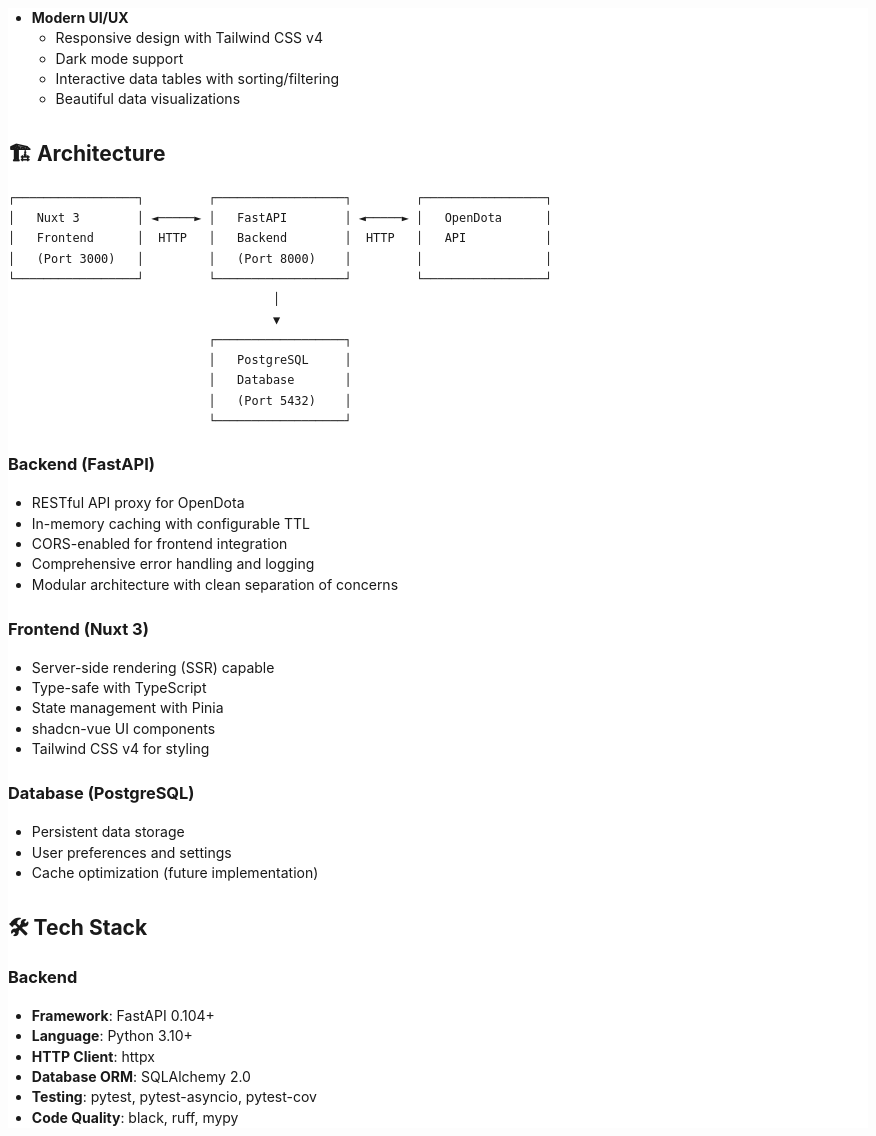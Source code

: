 - **Modern UI/UX**
  - Responsive design with Tailwind CSS v4
  - Dark mode support
  - Interactive data tables with sorting/filtering
  - Beautiful data visualizations

## 🏗️ Architecture

```
┌─────────────────┐         ┌──────────────────┐         ┌─────────────────┐
│   Nuxt 3        │ ◄─────► │   FastAPI        │ ◄─────► │   OpenDota      │
│   Frontend      │  HTTP   │   Backend        │  HTTP   │   API           │
│   (Port 3000)   │         │   (Port 8000)    │         │                 │
└─────────────────┘         └──────────────────┘         └─────────────────┘
                                     │
                                     ▼
                            ┌──────────────────┐
                            │   PostgreSQL     │
                            │   Database       │
                            │   (Port 5432)    │
                            └──────────────────┘
```

### Backend (FastAPI)
- RESTful API proxy for OpenDota
- In-memory caching with configurable TTL
- CORS-enabled for frontend integration
- Comprehensive error handling and logging
- Modular architecture with clean separation of concerns

### Frontend (Nuxt 3)
- Server-side rendering (SSR) capable
- Type-safe with TypeScript
- State management with Pinia
- shadcn-vue UI components
- Tailwind CSS v4 for styling

### Database (PostgreSQL)
- Persistent data storage
- User preferences and settings
- Cache optimization (future implementation)

## 🛠️ Tech Stack

### Backend
- **Framework**: FastAPI 0.104+
- **Language**: Python 3.10+
- **HTTP Client**: httpx
- **Database ORM**: SQLAlchemy 2.0
- **Testing**: pytest, pytest-asyncio, pytest-cov
- **Code Quality**: black, ruff, mypy
